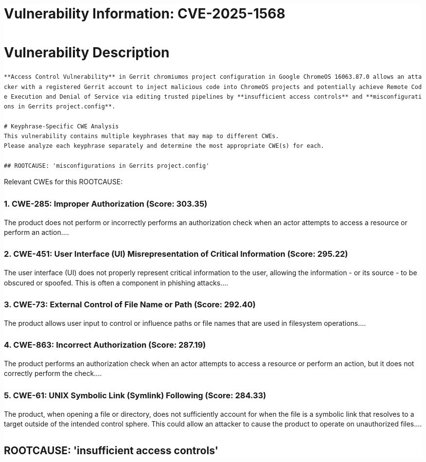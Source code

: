 # Vulnerability Information: CVE-2025-1568

# Vulnerability Description

    **Access Control Vulnerability** in Gerrit chromiumos project configuration in Google ChromeOS 16063.87.0 allows an attacker with a registered Gerrit account to inject malicious code into ChromeOS projects and potentially achieve Remote Code Execution and Denial of Service via editing trusted pipelines by **insufficient access controls** and **misconfigurations in Gerrits project.config**.

    # Keyphrase-Specific CWE Analysis
    This vulnerability contains multiple keyphrases that may map to different CWEs. 
    Please analyze each keyphrase separately and determine the most appropriate CWE(s) for each.

    ## ROOTCAUSE: 'misconfigurations in Gerrits project.config'

Relevant CWEs for this ROOTCAUSE:

### 1. CWE-285: Improper Authorization (Score: 303.35)

The product does not perform or incorrectly performs an authorization check when an actor attempts to access a resource or perform an action....

### 2. CWE-451: User Interface (UI) Misrepresentation of Critical Information (Score: 295.22)

The user interface (UI) does not properly represent critical information to the user, allowing the information - or its source - to be obscured or spoofed. This is often a component in phishing attacks....

### 3. CWE-73: External Control of File Name or Path (Score: 292.40)

The product allows user input to control or influence paths or file names that are used in filesystem operations....

### 4. CWE-863: Incorrect Authorization (Score: 287.19)

The product performs an authorization check when an actor attempts to access a resource or perform an action, but it does not correctly perform the check....

### 5. CWE-61: UNIX Symbolic Link (Symlink) Following (Score: 284.33)

The product, when opening a file or directory, does not sufficiently account for when the file is a symbolic link that resolves to a target outside of the intended control sphere. This could allow an attacker to cause the product to operate on unauthorized files....

## ROOTCAUSE: 'insufficient access controls'
